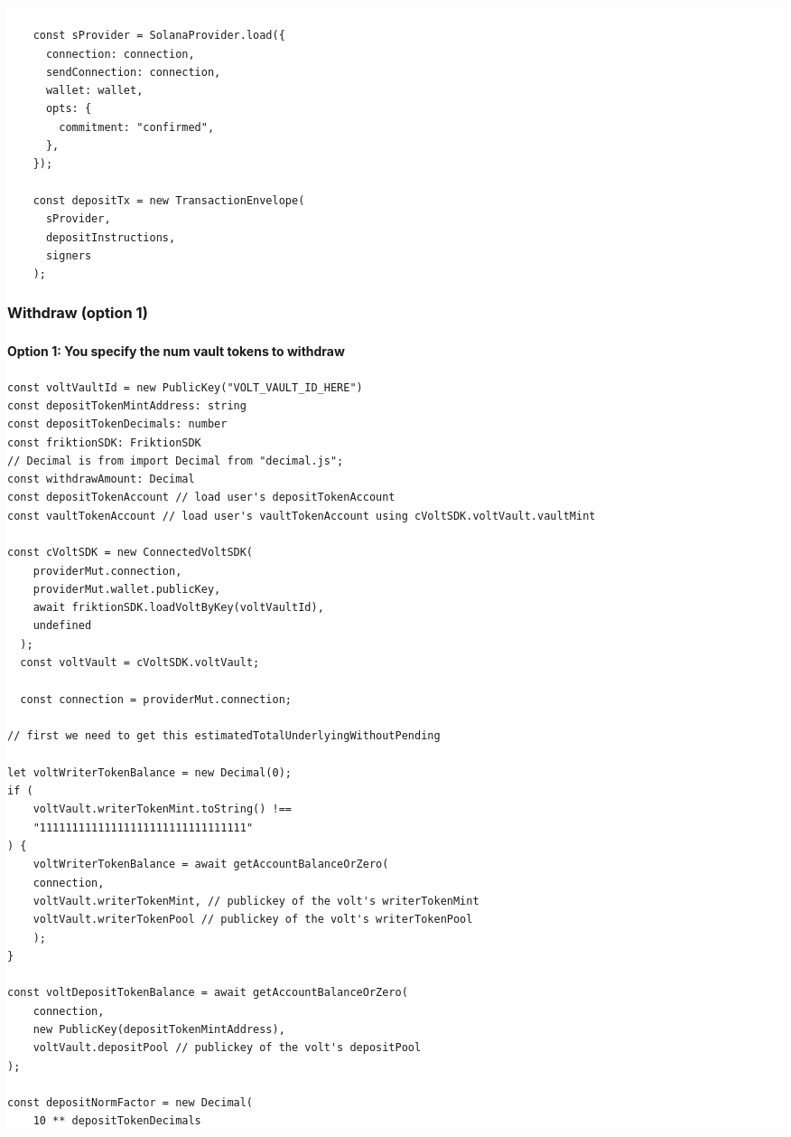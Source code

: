 ```

    const sProvider = SolanaProvider.load({
      connection: connection,
      sendConnection: connection,
      wallet: wallet,
      opts: {
        commitment: "confirmed",
      },
    });

    const depositTx = new TransactionEnvelope(
      sProvider,
      depositInstructions,
      signers
    );
```

### Withdraw (option 1)

#### Option 1: You specify the num vault tokens to withdraw

```
const voltVaultId = new PublicKey("VOLT_VAULT_ID_HERE")
const depositTokenMintAddress: string
const depositTokenDecimals: number
const friktionSDK: FriktionSDK
// Decimal is from import Decimal from "decimal.js";
const withdrawAmount: Decimal
const depositTokenAccount // load user's depositTokenAccount
const vaultTokenAccount // load user's vaultTokenAccount using cVoltSDK.voltVault.vaultMint

const cVoltSDK = new ConnectedVoltSDK(
    providerMut.connection,
    providerMut.wallet.publicKey,
    await friktionSDK.loadVoltByKey(voltVaultId),
    undefined
  );
  const voltVault = cVoltSDK.voltVault;

  const connection = providerMut.connection;

// first we need to get this estimatedTotalUnderlyingWithoutPending

let voltWriterTokenBalance = new Decimal(0);
if (
    voltVault.writerTokenMint.toString() !==
    "11111111111111111111111111111111"
) {
    voltWriterTokenBalance = await getAccountBalanceOrZero(
    connection,
    voltVault.writerTokenMint, // publickey of the volt's writerTokenMint
    voltVault.writerTokenPool // publickey of the volt's writerTokenPool
    );
}

const voltDepositTokenBalance = await getAccountBalanceOrZero(
    connection,
    new PublicKey(depositTokenMintAddress),
    voltVault.depositPool // publickey of the volt's depositPool
);

const depositNormFactor = new Decimal(
    10 ** depositTokenDecimals
```